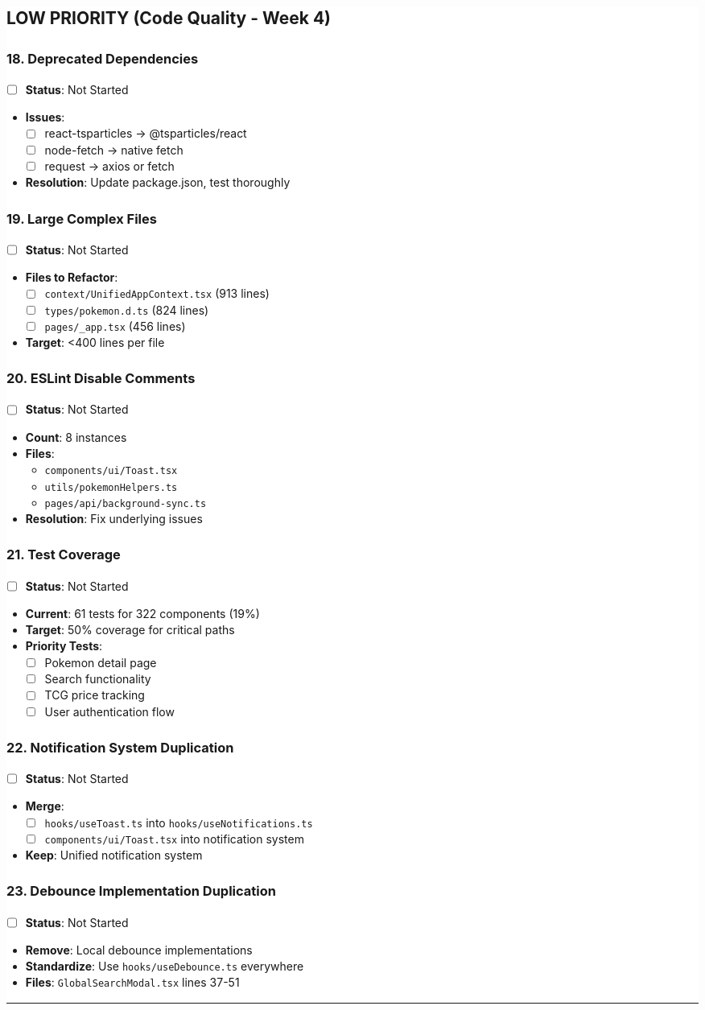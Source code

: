 
## LOW PRIORITY (Code Quality - Week 4)

### 18. Deprecated Dependencies
- [ ] **Status**: Not Started
- **Issues**:
  - [ ] react-tsparticles → @tsparticles/react
  - [ ] node-fetch → native fetch
  - [ ] request → axios or fetch
- **Resolution**: Update package.json, test thoroughly

### 19. Large Complex Files
- [ ] **Status**: Not Started
- **Files to Refactor**:
  - [ ] `context/UnifiedAppContext.tsx` (913 lines)
  - [ ] `types/pokemon.d.ts` (824 lines)
  - [ ] `pages/_app.tsx` (456 lines)
- **Target**: <400 lines per file

### 20. ESLint Disable Comments
- [ ] **Status**: Not Started
- **Count**: 8 instances
- **Files**:
  - `components/ui/Toast.tsx`
  - `utils/pokemonHelpers.ts`
  - `pages/api/background-sync.ts`
- **Resolution**: Fix underlying issues

### 21. Test Coverage
- [ ] **Status**: Not Started
- **Current**: 61 tests for 322 components (19%)
- **Target**: 50% coverage for critical paths
- **Priority Tests**:
  - [ ] Pokemon detail page
  - [ ] Search functionality
  - [ ] TCG price tracking
  - [ ] User authentication flow

### 22. Notification System Duplication
- [ ] **Status**: Not Started
- **Merge**:
  - [ ] `hooks/useToast.ts` into `hooks/useNotifications.ts`
  - [ ] `components/ui/Toast.tsx` into notification system
- **Keep**: Unified notification system

### 23. Debounce Implementation Duplication
- [ ] **Status**: Not Started
- **Remove**: Local debounce implementations
- **Standardize**: Use `hooks/useDebounce.ts` everywhere
- **Files**: `GlobalSearchModal.tsx` lines 37-51

---